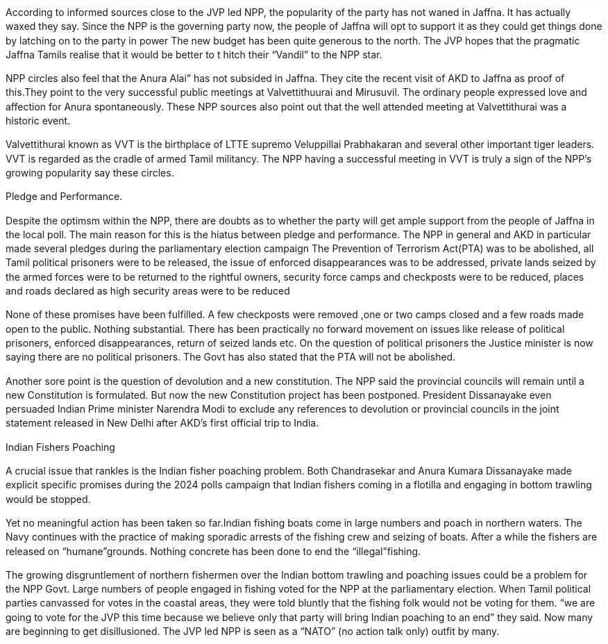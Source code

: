 According to informed sources close to the JVP led NPP, the popularity of the  party has  not waned in Jaffna.  It has  actually waxed they say. Since the NPP is the governing party now, the people of Jaffna will opt to support it as they could get things done by latching on to the party in power The new budget has been quite generous to the north. The JVP hopes that   the pragmatic Jaffna Tamils  realise that it would be better to t hitch their “Vandil” to the NPP star.

NPP circles also feel that the  Anura Alai” has not subsided in Jaffna. They cite the recent visit of AKD to Jaffna as  proof of this.They point to the very successful public meetings at Valvettithuurai and Mirusuvil. The ordinary people  expressed love and affection for Anura spontaneously. These NPP  sources also point out that the well attended  meeting at Valvettithurai was a historic event.

Valvettithurai known as VVT is the birthplace of LTTE supremo  Veluppillai Prabhakaran and several other important tiger leaders.  VVT is regarded as the cradle of armed Tamil militancy. The NPP  having a successful meeting in VVT is truly a sign of the NPP’s growing popularity say these circles.

Pledge and Performance.

Despite the optimsm   within the NPP, there are doubts as to  whether the party will get  ample support from the people of Jaffna in the local poll. The main reason for this is the hiatus between pledge and performance. The NPP in general and AKD in particular made several pledges during the parliamentary election campaign The Prevention of Terrorism Act(PTA) was to be abolished, all Tamil political prisoners were to be released, the issue of enforced disappearances was to be addressed, private lands  seized by the  armed forces were to be returned to the rightful owners,  security force camps and checkposts were to be reduced, places and roads declared as high security areas were to be reduced

None of these promises have been fulfilled. A few checkposts were removed ,one or two camps closed and a few roads made open to the public. Nothing substantial. There has been practically no forward movement on issues like release of political prisoners, enforced disappearances, return of seized lands etc. On the question of political prisoners the Justice minister is now saying there are no political prisoners. The Govt has also stated that the PTA will not be abolished.

Another sore point is the question of devolution and a new constitution. The NPP said the provincial councils will remain until a new Constitution is formulated. But now the new Constitution project has been postponed. President Dissanayake even persuaded Indian Prime minister Narendra Modi to exclude any references to devolution or provincial councils in the joint statement released in New Delhi after  AKD’s first official trip to India.

Indian Fishers Poaching

A crucial issue that rankles is the Indian fisher poaching problem. Both Chandrasekar and Anura Kumara Dissanayake made  explicit specific promises during the 2024 polls campaign  that  Indian fishers coming in a flotilla and engaging in bottom trawling would be stopped.

Yet no meaningful action has been taken  so far.Indian fishing boats come in large numbers and poach in northern waters. The Navy continues with the practice of making sporadic arrests of the fishing crew and seizing of boats. After a while the fishers are released on “humane”grounds. Nothing concrete has been done to end the “illegal”fishing.

The growing disgruntlement of northern fishermen over the Indian bottom trawling and poaching issues could be a problem for the NPP Govt. Large numbers of people engaged in fishing voted for the NPP at the parliamentary election. When Tamil political parties canvassed for votes in the coastal areas, they were told bluntly that the fishing folk would not be voting for them. “we are going to vote for the JVP this time because we believe only that party will bring Indian poaching to an end” they said. Now many are beginning to get disillusioned. The JVP led NPP is seen as a “NATO” (no action talk only)  outfit by many.
